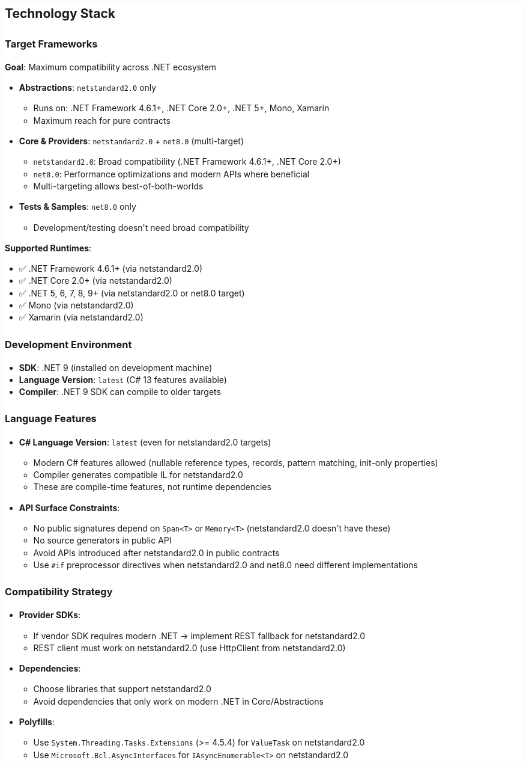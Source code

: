 ## Technology Stack

### Target Frameworks
**Goal**: Maximum compatibility across .NET ecosystem

- **Abstractions**: `netstandard2.0` only
  - Runs on: .NET Framework 4.6.1+, .NET Core 2.0+, .NET 5+, Mono, Xamarin
  - Maximum reach for pure contracts

- **Core & Providers**: `netstandard2.0` + `net8.0` (multi-target)
  - `netstandard2.0`: Broad compatibility (.NET Framework 4.6.1+, .NET Core 2.0+)
  - `net8.0`: Performance optimizations and modern APIs where beneficial
  - Multi-targeting allows best-of-both-worlds

- **Tests & Samples**: `net8.0` only
  - Development/testing doesn't need broad compatibility

**Supported Runtimes**:
- ✅ .NET Framework 4.6.1+ (via netstandard2.0)
- ✅ .NET Core 2.0+ (via netstandard2.0)
- ✅ .NET 5, 6, 7, 8, 9+ (via netstandard2.0 or net8.0 target)
- ✅ Mono (via netstandard2.0)
- ✅ Xamarin (via netstandard2.0)

### Development Environment
- **SDK**: .NET 9 (installed on development machine)
- **Language Version**: `latest` (C# 13 features available)
- **Compiler**: .NET 9 SDK can compile to older targets

### Language Features
- **C# Language Version**: `latest` (even for netstandard2.0 targets)
  - Modern C# features allowed (nullable reference types, records, pattern matching, init-only properties)
  - Compiler generates compatible IL for netstandard2.0
  - These are compile-time features, not runtime dependencies

- **API Surface Constraints**:
  - No public signatures depend on `Span<T>` or `Memory<T>` (netstandard2.0 doesn't have these)
  - No source generators in public API
  - Avoid APIs introduced after netstandard2.0 in public contracts
  - Use `#if` preprocessor directives when netstandard2.0 and net8.0 need different implementations

### Compatibility Strategy
- **Provider SDKs**: 
  - If vendor SDK requires modern .NET → implement REST fallback for netstandard2.0
  - REST client must work on netstandard2.0 (use HttpClient from netstandard2.0)
  
- **Dependencies**:
  - Choose libraries that support netstandard2.0
  - Avoid dependencies that only work on modern .NET in Core/Abstractions
  
- **Polyfills**:
  - Use `System.Threading.Tasks.Extensions` (>= 4.5.4) for `ValueTask` on netstandard2.0
  - Use `Microsoft.Bcl.AsyncInterfaces` for `IAsyncEnumerable<T>` on netstandard2.0
  